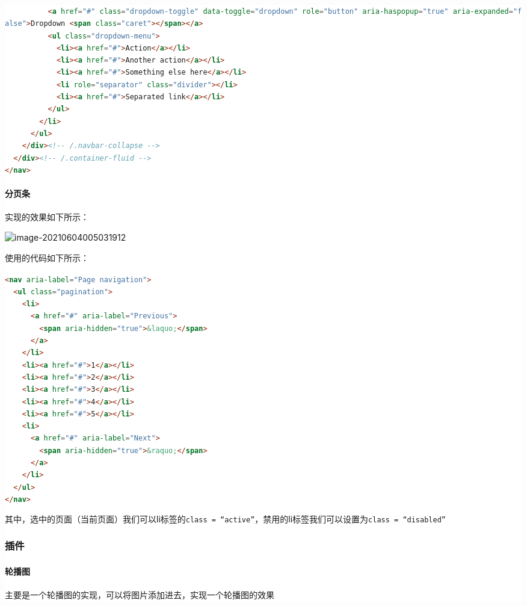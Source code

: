 ```html
          <a href="#" class="dropdown-toggle" data-toggle="dropdown" role="button" aria-haspopup="true" aria-expanded="false">Dropdown <span class="caret"></span></a>
          <ul class="dropdown-menu">
            <li><a href="#">Action</a></li>
            <li><a href="#">Another action</a></li>
            <li><a href="#">Something else here</a></li>
            <li role="separator" class="divider"></li>
            <li><a href="#">Separated link</a></li>
          </ul>
        </li>
      </ul>
    </div><!-- /.navbar-collapse -->
  </div><!-- /.container-fluid -->
</nav>
```

#### 分页条

实现的效果如下所示：

![image-20210604005031912](https://i.loli.net/2021/06/04/t9nBCmdV8aJ2LAP.png)

使用的代码如下所示：

```html
<nav aria-label="Page navigation">
  <ul class="pagination">
    <li>
      <a href="#" aria-label="Previous">
        <span aria-hidden="true">&laquo;</span>
      </a>
    </li>
    <li><a href="#">1</a></li>
    <li><a href="#">2</a></li>
    <li><a href="#">3</a></li>
    <li><a href="#">4</a></li>
    <li><a href="#">5</a></li>
    <li>
      <a href="#" aria-label="Next">
        <span aria-hidden="true">&raquo;</span>
      </a>
    </li>
  </ul>
</nav>
```

其中，选中的页面（当前页面）我们可以li标签的`class = “active”`，禁用的li标签我们可以设置为`class = “disabled”`

### 插件

#### 轮播图

主要是一个轮播图的实现，可以将图片添加进去，实现一个轮播图的效果
